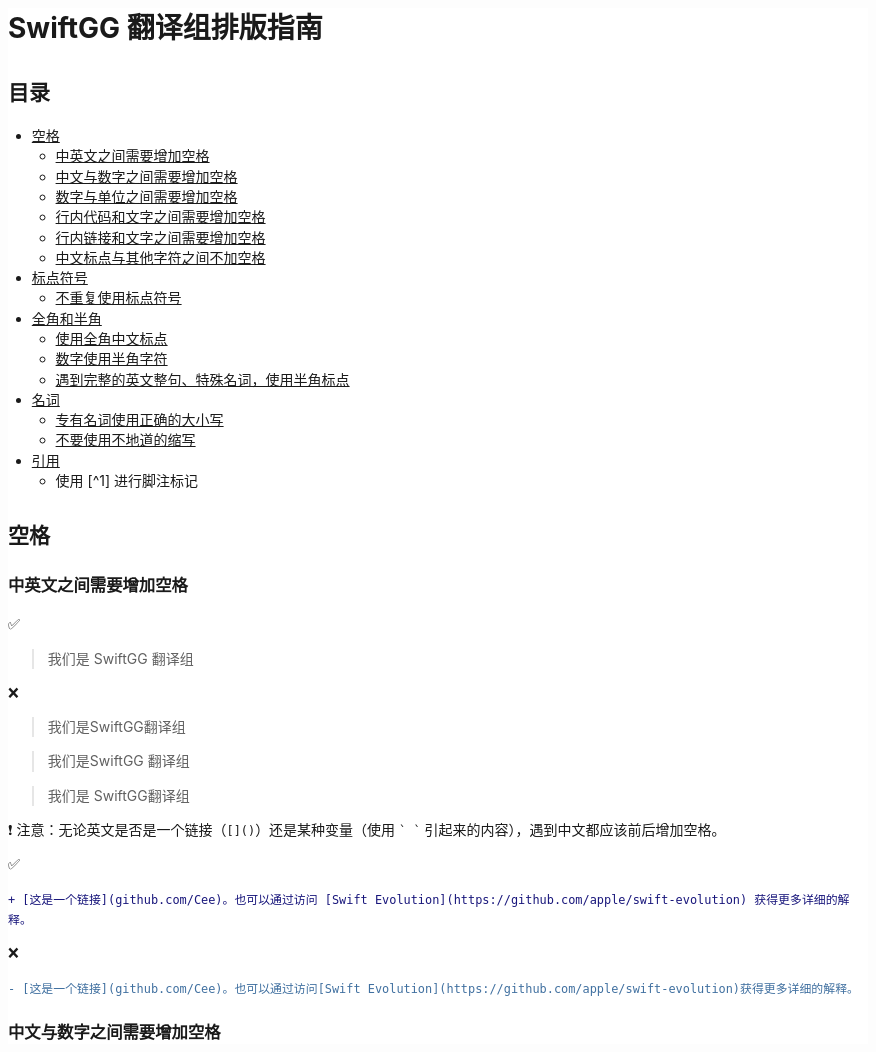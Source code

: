 # SwiftGG 翻译组排版指南

## 目录

- [空格](#空格)
  * [中英文之间需要增加空格](#中英文之间需要增加空格)
  * [中文与数字之间需要增加空格](#中文与数字之间需要增加空格)
  * [数字与单位之间需要增加空格](#数字与单位之间需要增加空格)
  * [行内代码和文字之间需要增加空格](#行内代码和文字之间需要增加空格)
  * [行内链接和文字之间需要增加空格](#行内链接和文字之间需要增加空格)
  * [中文标点与其他字符之间不加空格](#中文标点与其他字符之间不加空格)
- [标点符号](#标点符号)
  * [不重复使用标点符号](#不重复使用标点符号)
- [全角和半角](#全角和半角)
  * [使用全角中文标点](#使用全角中文标点)
  * [数字使用半角字符](#数字使用半角字符)
  * [遇到完整的英文整句、特殊名词，使用半角标点](#遇到完整的英文整句、特殊名词，使用半角标点)
- [名词](#名词)
  * [专有名词使用正确的大小写](#专有名词使用正确的大小写)
  * [不要使用不地道的缩写](#不要使用不地道的缩写)
- [引用](#引用)
  * 使用 [^1] 进行脚注标记
  
## 空格

### 中英文之间需要增加空格

✅
> 我们是 SwiftGG 翻译组

❌
> 我们是SwiftGG翻译组

> 我们是SwiftGG 翻译组

> 我们是 SwiftGG翻译组

❗️
注意：无论英文是否是一个链接（`[]()`）还是某种变量（使用 ``` ` ` ``` 引起来的内容），遇到中文都应该前后增加空格。
  
✅
```patch
+ [这是一个链接](github.com/Cee)。也可以通过访问 [Swift Evolution](https://github.com/apple/swift-evolution) 获得更多详细的解释。
```

❌
```patch
- [这是一个链接](github.com/Cee)。也可以通过访问[Swift Evolution](https://github.com/apple/swift-evolution)获得更多详细的解释。
```

### 中文与数字之间需要增加空格
